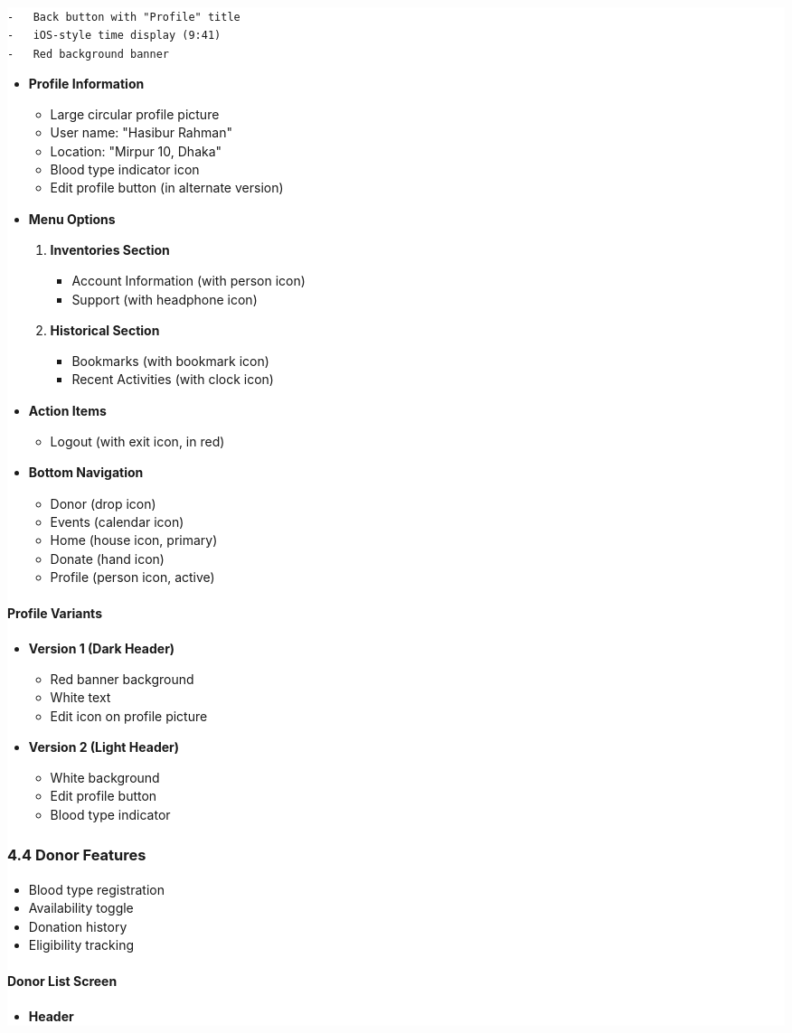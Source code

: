     -   Back button with "Profile" title
    -   iOS-style time display (9:41)
    -   Red background banner

-   **Profile Information**

    -   Large circular profile picture
    -   User name: "Hasibur Rahman"
    -   Location: "Mirpur 10, Dhaka"
    -   Blood type indicator icon
    -   Edit profile button (in alternate version)

-   **Menu Options**

    1. **Inventories Section**

        - Account Information (with person icon)
        - Support (with headphone icon)

    2. **Historical Section**
        - Bookmarks (with bookmark icon)
        - Recent Activities (with clock icon)

-   **Action Items**

    -   Logout (with exit icon, in red)

-   **Bottom Navigation**
    -   Donor (drop icon)
    -   Events (calendar icon)
    -   Home (house icon, primary)
    -   Donate (hand icon)
    -   Profile (person icon, active)

#### Profile Variants

-   **Version 1 (Dark Header)**

    -   Red banner background
    -   White text
    -   Edit icon on profile picture

-   **Version 2 (Light Header)**
    -   White background
    -   Edit profile button
    -   Blood type indicator

### 4.4 Donor Features

-   Blood type registration
-   Availability toggle
-   Donation history
-   Eligibility tracking

#### Donor List Screen

-   **Header**

